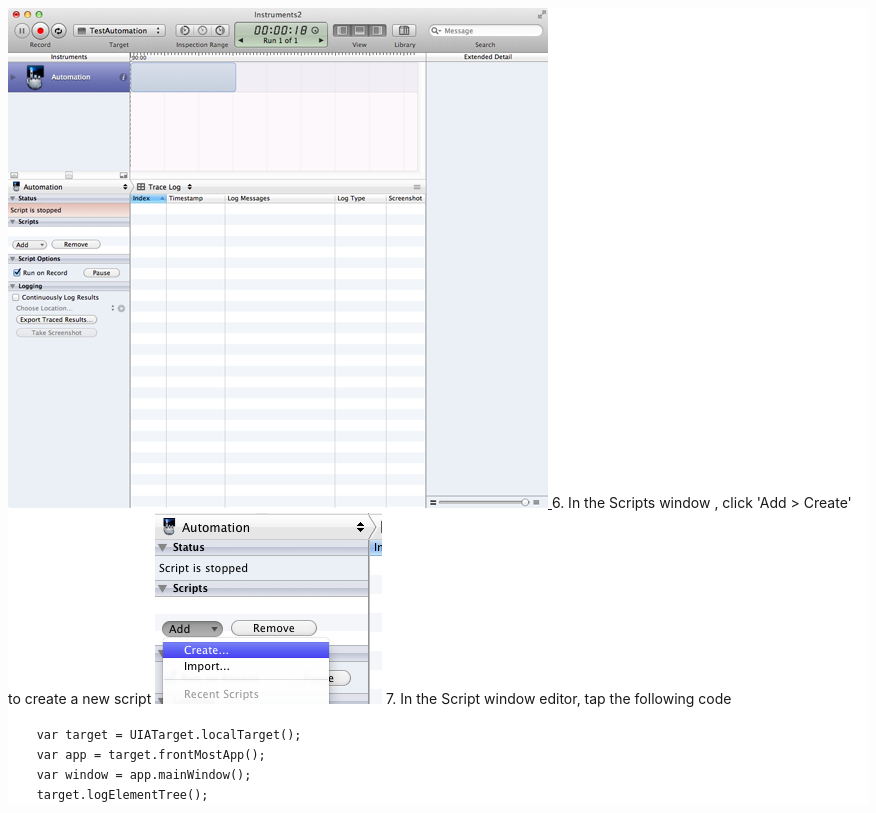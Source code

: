 <a href="http://blog.manbolo.com/2012/04/08/instruments-empty.png"><img src="instruments-empty-600.png" /> </a>
6.	In the Scripts window , click 'Add > Create' to create a new script
![Create Script](create-script.png)
7.	In the Script window editor, tap the following code

		var target = UIATarget.localTarget();
		var app = target.frontMostApp();
		var window = app.mainWindow();
		target.logElementTree();
